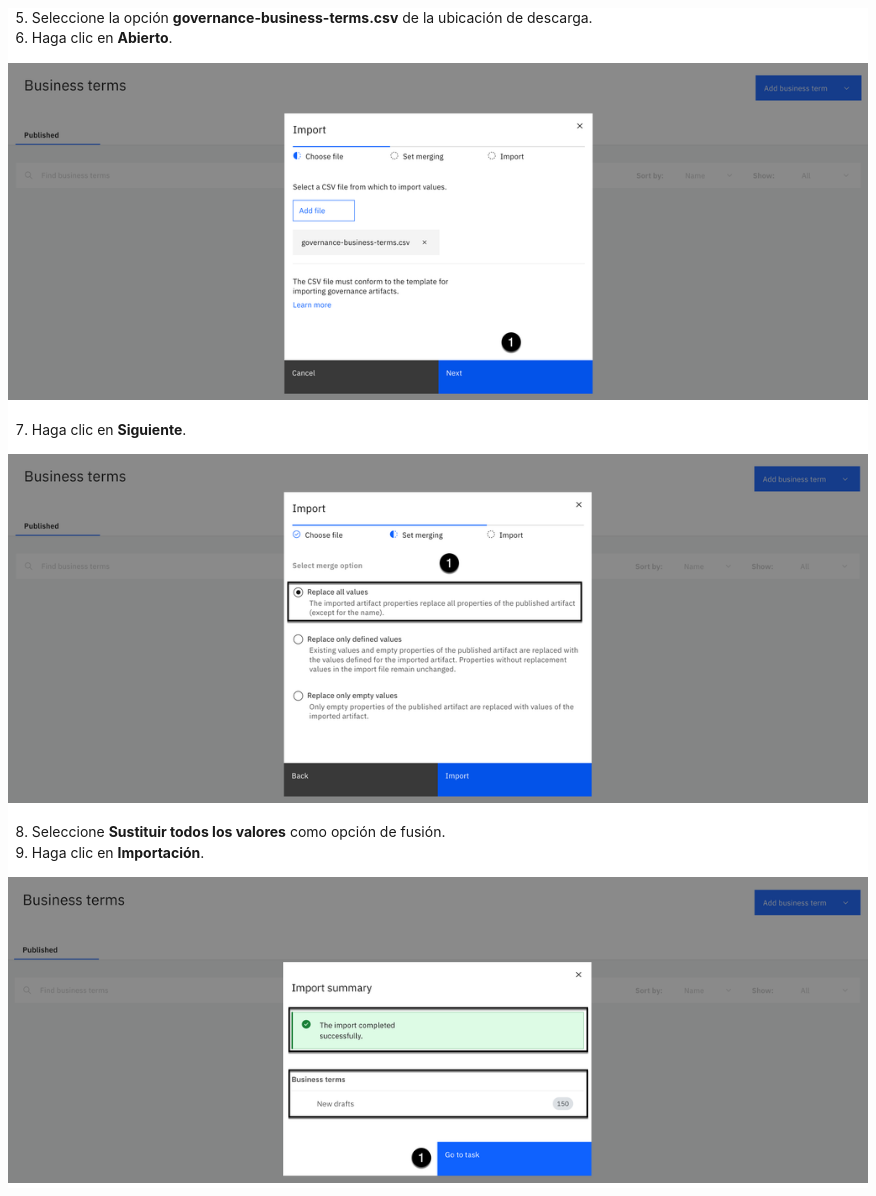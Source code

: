 5.  Seleccione la opción **governance-business-terms.csv** de la ubicación de descarga.
6.  Haga clic en **Abierto**.

![](./images/L3/image72.png)

7.  Haga clic en **Siguiente**.

![](./images/L3/image73.png)

8.  Seleccione **Sustituir todos los valores** como opción de fusión.
9.  Haga clic en **Importación**.

![](./images/L3/image74.png)
